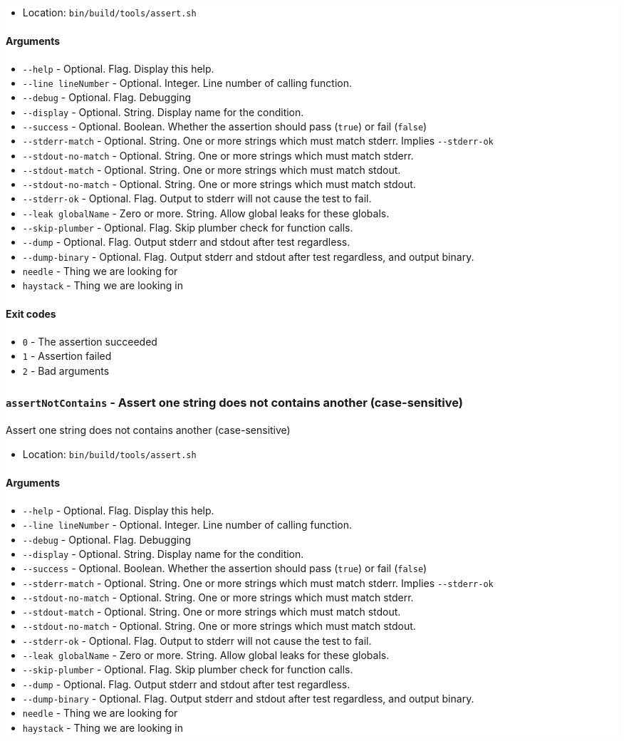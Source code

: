 - Location: `bin/build/tools/assert.sh`

#### Arguments

- `--help` - Optional. Flag. Display this help.
- `--line lineNumber` - Optional. Integer. Line number of calling function.
- `--debug` - Optional. Flag. Debugging
- `--display` - Optional. String. Display name for the condition.
- `--success` - Optional. Boolean. Whether the assertion should pass (`true`) or fail (`false`)
- `--stderr-match` - Optional. String. One or more strings which must match stderr. Implies `--stderr-ok`
- `--stdout-no-match` - Optional. String. One or more strings which must match stderr.
- `--stdout-match` - Optional. String. One or more strings which must match stdout.
- `--stdout-no-match` - Optional. String. One or more strings which must match stdout.
- `--stderr-ok` - Optional. Flag. Output to stderr will not cause the test to fail.
- `--leak globalName` - Zero or more. String. Allow global leaks for these globals.
- `--skip-plumber` - Optional. Flag. Skip plumber check for function calls.
- `--dump` - Optional. Flag. Output stderr and stdout after test regardless.
- `--dump-binary` - Optional. Flag. Output stderr and stdout after test regardless, and output binary.
- `needle` - Thing we are looking for
- `haystack` - Thing we are looking in

#### Exit codes

- `0` - The assertion succeeded
- `1` - Assertion failed
- `2` - Bad arguments
### `assertNotContains` - Assert one string does not contains another (case-sensitive)

Assert one string does not contains another (case-sensitive)

- Location: `bin/build/tools/assert.sh`

#### Arguments

- `--help` - Optional. Flag. Display this help.
- `--line lineNumber` - Optional. Integer. Line number of calling function.
- `--debug` - Optional. Flag. Debugging
- `--display` - Optional. String. Display name for the condition.
- `--success` - Optional. Boolean. Whether the assertion should pass (`true`) or fail (`false`)
- `--stderr-match` - Optional. String. One or more strings which must match stderr. Implies `--stderr-ok`
- `--stdout-no-match` - Optional. String. One or more strings which must match stderr.
- `--stdout-match` - Optional. String. One or more strings which must match stdout.
- `--stdout-no-match` - Optional. String. One or more strings which must match stdout.
- `--stderr-ok` - Optional. Flag. Output to stderr will not cause the test to fail.
- `--leak globalName` - Zero or more. String. Allow global leaks for these globals.
- `--skip-plumber` - Optional. Flag. Skip plumber check for function calls.
- `--dump` - Optional. Flag. Output stderr and stdout after test regardless.
- `--dump-binary` - Optional. Flag. Output stderr and stdout after test regardless, and output binary.
- `needle` - Thing we are looking for
- `haystack` - Thing we are looking in

